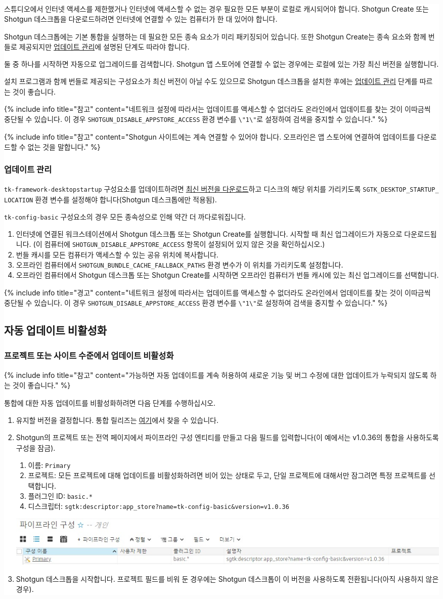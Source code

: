 스튜디오에서 인터넷 액세스를 제한했거나 인터넷에 액세스할 수 없는 경우 필요한 모든 부분이 로컬로 캐시되어야 합니다.
Shotgun Create 또는 Shotgun 데스크톱을 다운로드하려면 인터넷에 연결할 수 있는 컴퓨터가 한 대 있어야 합니다.

Shotgun 데스크톱에는 기본 통합을 실행하는 데 필요한 모든 종속 요소가 미리 패키징되어 있습니다.
또한 Shotgun Create는 종속 요소와 함께 번들로 제공되지만 [업데이트 관리](#managing-updates)에 설명된 단계도 따라야 합니다.

둘 중 하나를 시작하면 자동으로 업그레이드를 검색합니다. Shotgun 앱 스토어에 연결할 수 없는 경우에는 로컬에 있는 가장 최신 버전을 실행합니다.

설치 프로그램과 함께 번들로 제공되는 구성요소가 최신 버전이 아닐 수도 있으므로 Shotgun 데스크톱을 설치한 후에는 [업데이트 관리](#managing-updates) 단계를 따르는 것이 좋습니다.

{% include info title="참고" content="네트워크 설정에 따라서는 업데이트를 액세스할 수 없더라도 온라인에서 업데이트를 찾는 것이 이따금씩 중단될 수 있습니다.
이 경우 `SHOTGUN_DISABLE_APPSTORE_ACCESS` 환경 변수를 `\"1\"`로 설정하여 검색을 중지할 수 있습니다." %}

{% include info title="참고" content="Shotgun 사이트에는 계속 연결할 수 있어야 합니다. 오프라인은 앱 스토어에 연결하여 업데이트를 다운로드할 수 없는 것을 말합니다." %}

### 업데이트 관리

`tk-framework-desktopstartup` 구성요소를 업데이트하려면 [최신 버전을 다운로드](https://github.com/shotgunsoftware/tk-framework-desktopstartup/releases)하고 디스크의 해당 위치를 가리키도록 `SGTK_DESKTOP_STARTUP_LOCATION` 환경 변수를 설정해야 합니다(Shotgun 데스크톱에만 적용됨).

`tk-config-basic` 구성요소의 경우 모든 종속성으로 인해 약간 더 까다로워집니다.

1. 인터넷에 연결된 워크스테이션에서 Shotgun 데스크톱 또는 Shotgun Create를 실행합니다. 시작할 때 최신 업그레이드가 자동으로 다운로드됩니다.
   (이 컴퓨터에 `SHOTGUN_DISABLE_APPSTORE_ACCESS` 항목이 설정되어 있지 않은 것을 확인하십시오.)
2. 번들 캐시를 모든 컴퓨터가 액세스할 수 있는 공유 위치에 복사합니다.
3. 오프라인 컴퓨터에서 `SHOTGUN_BUNDLE_CACHE_FALLBACK_PATHS` 환경 변수가 이 위치를 가리키도록 설정합니다.
4. 오프라인 컴퓨터에서 Shotgun 데스크톱 또는 Shotgun Create를 시작하면 오프라인 컴퓨터가 번들 캐시에 있는 최신 업그레이드를 선택합니다.

{% include info title="경고" content="네트워크 설정에 따라서는 업데이트를 액세스할 수 없더라도 온라인에서 업데이트를 찾는 것이 이따금씩 중단될 수 있습니다.
이 경우 `SHOTGUN_DISABLE_APPSTORE_ACCESS` 환경 변수를 `\"1\"`로 설정하여 검색을 중지할 수 있습니다." %}

## 자동 업데이트 비활성화

### 프로젝트 또는 사이트 수준에서 업데이트 비활성화

{% include info title="참고" content="가능하면 자동 업데이트를 계속 허용하여 새로운 기능 및 버그 수정에 대한 업데이트가 누락되지 않도록 하는 것이 좋습니다." %}

통합에 대한 자동 업데이트를 비활성화하려면 다음 단계를 수행하십시오.

1. 유지할 버전을 결정합니다. 통합 릴리즈는 [여기](https://support.shotgunsoftware.com/hc/en-us/sections/115000020494-Integrations)에서 찾을 수 있습니다.
2. Shotgun의 프로젝트 또는 전역 페이지에서 파이프라인 구성 엔티티를 만들고 다음 필드를 입력합니다(이 예에서는 v1.0.36의 통합을 사용하도록 구성을 잠금).

   1. 이름: `Primary`
   2. 프로젝트: 모든 프로젝트에 대해 업데이트를 비활성화하려면 비어 있는 상태로 두고, 단일 프로젝트에 대해서만 잠그려면 특정 프로젝트를 선택합니다.
   3. 플러그인 ID: `basic.*`
   4. 디스크립터: `sgtk:descriptor:app_store?name=tk-config-basic&version=v1.0.36`

   ![업데이트가 비활성화된 프로젝트에 대한 설정이 포함된 파이프라인 구성 엔티티.](images/offline-and-disabled-auto-updates/freeze-all-projects.jpg)
3. Shotgun 데스크톱을 시작합니다. 프로젝트 필드를 비워 둔 경우에는 Shotgun 데스크톱이 이 버전을 사용하도록 전환됩니다(아직 사용하지 않은 경우).

